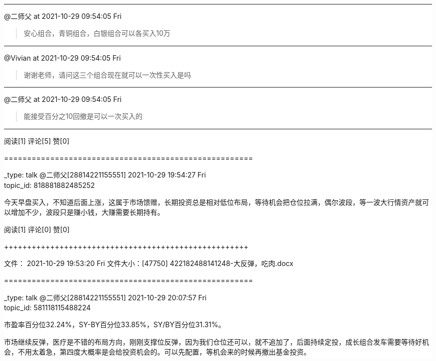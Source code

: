 ----------

@二师父 at 2021-10-29 09:54:05 Fri

> 安心组合，青铜组合，白银组合可以各买入10万

----------

@Vivian at 2021-10-29 09:54:05 Fri

> 谢谢老师，请问这三个组合现在就可以一次性买入是吗

----------

@二师父 at 2021-10-29 09:54:05 Fri

> 能接受百分之10回撤是可以一次买入的

----------



阅读[1]  评论[5]  赞[0] 

======================================================






_type: talk
@二师父[28814221155551]
2021-10-29 19:54:27 Fri  
topic_id: 818881882485252

<e type="hashtag" hid="281158284851" title="#市场分析#" /> 今天早盘买入，不知道后面上涨，这属于市场馈赠，长期投资总是相对低位布局，等待机会把仓位拉满，偶尔波段，等一波大行情资产就可以增加不少，波段只是赚小钱，大赚需要长期持有。



阅读[1]  评论[0]  赞[0] 

+++++++++++++++++++++++++++++++++++++++++++++++++++++

文件：
2021-10-29 19:53:20 Fri
文件大小：[47750]
422182488141248-大反弹，吃肉.docx


======================================================






_type: talk
@二师父[28814221155551]
2021-10-29 20:07:57 Fri  
topic_id: 581118115488224

<e type="hashtag" hid="552114551414" title="#估值数据#" /> 市盈率百分位32.24%，SY-BY百分位33.85%，SY/BY百分位31.31%。

市场继续反弹，医疗是不错的布局方向，刚刚支撑位反弹，因为我们仓位还可以，就不追加了，后面持续定投，成长组合发车需要等待好机会，不用太着急，第四度大概率是会给投资机会的。可以先配置，等机会来的时候再撤出基金投资。
